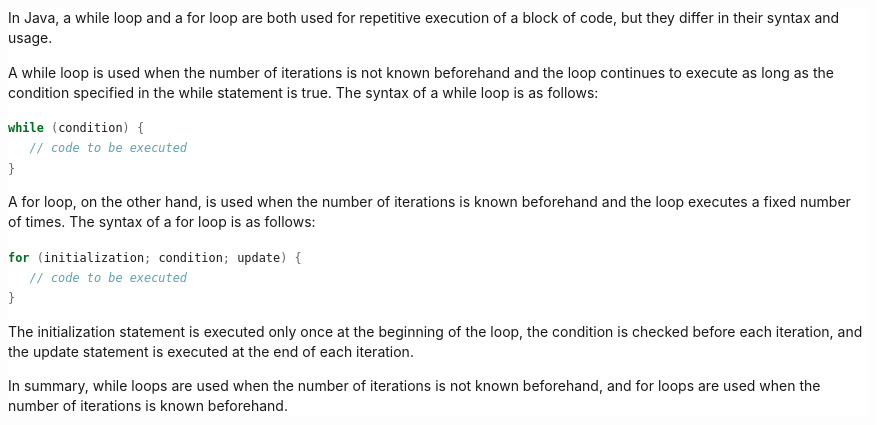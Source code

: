 In Java, a while loop and a for loop are both used for repetitive execution of a block of code, but they differ in their syntax and usage.

A while loop is used when the number of iterations is not known beforehand and the loop continues to execute as long as the condition specified in the while statement is true. The syntax of a while loop is as follows:

```java
while (condition) {
   // code to be executed
}
```
A for loop, on the other hand, is used when the number of iterations is known beforehand and the loop executes a fixed number of times. The syntax of a for loop is as follows:

```java
for (initialization; condition; update) {
   // code to be executed
}
```
The initialization statement is executed only once at the beginning of the loop, the condition is checked before each iteration, and the update statement is executed at the end of each iteration.

In summary, while loops are used when the number of iterations is not known beforehand, and for loops are used when the number of iterations is known beforehand.


